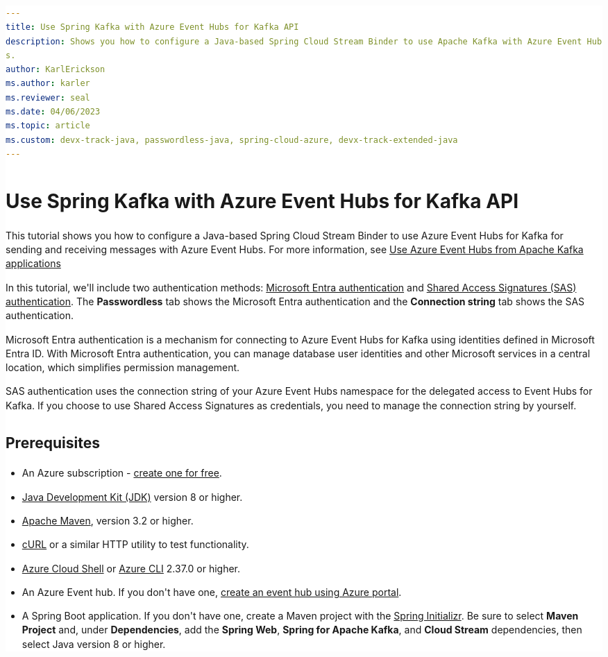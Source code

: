```yaml
---
title: Use Spring Kafka with Azure Event Hubs for Kafka API
description: Shows you how to configure a Java-based Spring Cloud Stream Binder to use Apache Kafka with Azure Event Hubs.
author: KarlErickson
ms.author: karler
ms.reviewer: seal
ms.date: 04/06/2023
ms.topic: article
ms.custom: devx-track-java, passwordless-java, spring-cloud-azure, devx-track-extended-java
---
```


# Use Spring Kafka with Azure Event Hubs for Kafka API

This tutorial shows you how to configure a Java-based Spring Cloud Stream Binder to use Azure Event Hubs for Kafka for sending and receiving messages with Azure Event Hubs. For more information, see [Use Azure Event Hubs from Apache Kafka applications](/azure/event-hubs/event-hubs-for-kafka-ecosystem-overview)

In this tutorial, we'll include two authentication methods: [Microsoft Entra authentication](/azure/event-hubs/authenticate-application) and [Shared Access Signatures (SAS) authentication](/azure/event-hubs/authenticate-shared-access-signature). The **Passwordless** tab shows the Microsoft Entra authentication and the **Connection string** tab shows the SAS authentication.

Microsoft Entra authentication is a mechanism for connecting to Azure Event Hubs for Kafka using identities defined in Microsoft Entra ID. With Microsoft Entra authentication, you can manage database user identities and other Microsoft services in a central location, which simplifies permission management.

SAS authentication uses the connection string of your Azure Event Hubs namespace for the delegated access to Event Hubs for Kafka. If you choose to use Shared Access Signatures as credentials, you need to manage the connection string by yourself.

## Prerequisites

- An Azure subscription - [create one for free](https://azure.microsoft.com/free/).

- [Java Development Kit (JDK)](/java/azure/jdk/) version 8 or higher.

- [Apache Maven](http://maven.apache.org/), version 3.2 or higher.

- [cURL](https://curl.se/) or a similar HTTP utility to test functionality.

- [Azure Cloud Shell](/azure/cloud-shell/quickstart) or [Azure CLI](/cli/azure/install-azure-cli) 2.37.0 or higher.

- An Azure Event hub. If you don't have one, [create an event hub using Azure portal](/azure/event-hubs/event-hubs-create).

- A Spring Boot application. If you don't have one, create a Maven project with the [Spring Initializr](https://start.spring.io/). Be sure to select **Maven Project** and, under **Dependencies**, add the **Spring Web**, **Spring for Apache Kafka**, and **Cloud Stream** dependencies, then select Java version 8 or higher.
